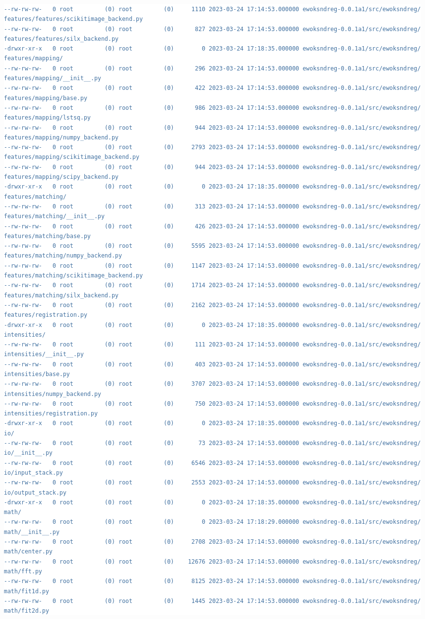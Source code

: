 ```diff
--rw-rw-rw-   0 root         (0) root         (0)     1110 2023-03-24 17:14:53.000000 ewoksndreg-0.0.1a1/src/ewoksndreg/features/features/scikitimage_backend.py
--rw-rw-rw-   0 root         (0) root         (0)      827 2023-03-24 17:14:53.000000 ewoksndreg-0.0.1a1/src/ewoksndreg/features/features/silx_backend.py
-drwxr-xr-x   0 root         (0) root         (0)        0 2023-03-24 17:18:35.000000 ewoksndreg-0.0.1a1/src/ewoksndreg/features/mapping/
--rw-rw-rw-   0 root         (0) root         (0)      296 2023-03-24 17:14:53.000000 ewoksndreg-0.0.1a1/src/ewoksndreg/features/mapping/__init__.py
--rw-rw-rw-   0 root         (0) root         (0)      422 2023-03-24 17:14:53.000000 ewoksndreg-0.0.1a1/src/ewoksndreg/features/mapping/base.py
--rw-rw-rw-   0 root         (0) root         (0)      986 2023-03-24 17:14:53.000000 ewoksndreg-0.0.1a1/src/ewoksndreg/features/mapping/lstsq.py
--rw-rw-rw-   0 root         (0) root         (0)      944 2023-03-24 17:14:53.000000 ewoksndreg-0.0.1a1/src/ewoksndreg/features/mapping/numpy_backend.py
--rw-rw-rw-   0 root         (0) root         (0)     2793 2023-03-24 17:14:53.000000 ewoksndreg-0.0.1a1/src/ewoksndreg/features/mapping/scikitimage_backend.py
--rw-rw-rw-   0 root         (0) root         (0)      944 2023-03-24 17:14:53.000000 ewoksndreg-0.0.1a1/src/ewoksndreg/features/mapping/scipy_backend.py
-drwxr-xr-x   0 root         (0) root         (0)        0 2023-03-24 17:18:35.000000 ewoksndreg-0.0.1a1/src/ewoksndreg/features/matching/
--rw-rw-rw-   0 root         (0) root         (0)      313 2023-03-24 17:14:53.000000 ewoksndreg-0.0.1a1/src/ewoksndreg/features/matching/__init__.py
--rw-rw-rw-   0 root         (0) root         (0)      426 2023-03-24 17:14:53.000000 ewoksndreg-0.0.1a1/src/ewoksndreg/features/matching/base.py
--rw-rw-rw-   0 root         (0) root         (0)     5595 2023-03-24 17:14:53.000000 ewoksndreg-0.0.1a1/src/ewoksndreg/features/matching/numpy_backend.py
--rw-rw-rw-   0 root         (0) root         (0)     1147 2023-03-24 17:14:53.000000 ewoksndreg-0.0.1a1/src/ewoksndreg/features/matching/scikitimage_backend.py
--rw-rw-rw-   0 root         (0) root         (0)     1714 2023-03-24 17:14:53.000000 ewoksndreg-0.0.1a1/src/ewoksndreg/features/matching/silx_backend.py
--rw-rw-rw-   0 root         (0) root         (0)     2162 2023-03-24 17:14:53.000000 ewoksndreg-0.0.1a1/src/ewoksndreg/features/registration.py
-drwxr-xr-x   0 root         (0) root         (0)        0 2023-03-24 17:18:35.000000 ewoksndreg-0.0.1a1/src/ewoksndreg/intensities/
--rw-rw-rw-   0 root         (0) root         (0)      111 2023-03-24 17:14:53.000000 ewoksndreg-0.0.1a1/src/ewoksndreg/intensities/__init__.py
--rw-rw-rw-   0 root         (0) root         (0)      403 2023-03-24 17:14:53.000000 ewoksndreg-0.0.1a1/src/ewoksndreg/intensities/base.py
--rw-rw-rw-   0 root         (0) root         (0)     3707 2023-03-24 17:14:53.000000 ewoksndreg-0.0.1a1/src/ewoksndreg/intensities/numpy_backend.py
--rw-rw-rw-   0 root         (0) root         (0)      750 2023-03-24 17:14:53.000000 ewoksndreg-0.0.1a1/src/ewoksndreg/intensities/registration.py
-drwxr-xr-x   0 root         (0) root         (0)        0 2023-03-24 17:18:35.000000 ewoksndreg-0.0.1a1/src/ewoksndreg/io/
--rw-rw-rw-   0 root         (0) root         (0)       73 2023-03-24 17:14:53.000000 ewoksndreg-0.0.1a1/src/ewoksndreg/io/__init__.py
--rw-rw-rw-   0 root         (0) root         (0)     6546 2023-03-24 17:14:53.000000 ewoksndreg-0.0.1a1/src/ewoksndreg/io/input_stack.py
--rw-rw-rw-   0 root         (0) root         (0)     2553 2023-03-24 17:14:53.000000 ewoksndreg-0.0.1a1/src/ewoksndreg/io/output_stack.py
-drwxr-xr-x   0 root         (0) root         (0)        0 2023-03-24 17:18:35.000000 ewoksndreg-0.0.1a1/src/ewoksndreg/math/
--rw-rw-rw-   0 root         (0) root         (0)        0 2023-03-24 17:18:29.000000 ewoksndreg-0.0.1a1/src/ewoksndreg/math/__init__.py
--rw-rw-rw-   0 root         (0) root         (0)     2708 2023-03-24 17:14:53.000000 ewoksndreg-0.0.1a1/src/ewoksndreg/math/center.py
--rw-rw-rw-   0 root         (0) root         (0)    12676 2023-03-24 17:14:53.000000 ewoksndreg-0.0.1a1/src/ewoksndreg/math/fft.py
--rw-rw-rw-   0 root         (0) root         (0)     8125 2023-03-24 17:14:53.000000 ewoksndreg-0.0.1a1/src/ewoksndreg/math/fit1d.py
--rw-rw-rw-   0 root         (0) root         (0)     1445 2023-03-24 17:14:53.000000 ewoksndreg-0.0.1a1/src/ewoksndreg/math/fit2d.py
```